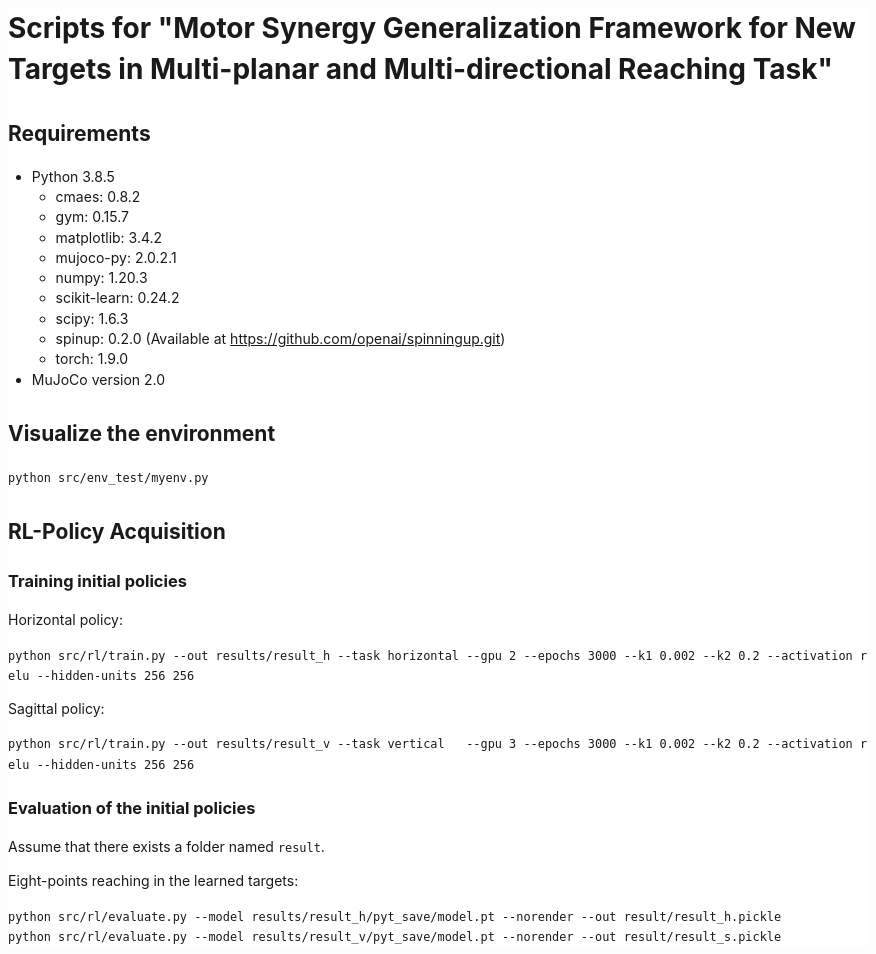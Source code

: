 # Scripts for "Motor Synergy Generalization Framework for New Targets in Multi-planar and Multi-directional Reaching Task"

## Requirements

- Python 3.8.5
    - cmaes: 0.8.2
    - gym: 0.15.7
    - matplotlib: 3.4.2
    - mujoco-py: 2.0.2.1
    - numpy: 1.20.3
    - scikit-learn: 0.24.2
    - scipy: 1.6.3
    - spinup: 0.2.0 (Available at https://github.com/openai/spinningup.git)
    - torch: 1.9.0
- MuJoCo version 2.0

## Visualize the environment

```
python src/env_test/myenv.py
```

## RL-Policy Acquisition

### Training initial policies

Horizontal policy:
```
python src/rl/train.py --out results/result_h --task horizontal --gpu 2 --epochs 3000 --k1 0.002 --k2 0.2 --activation relu --hidden-units 256 256
```

Sagittal policy:
```
python src/rl/train.py --out results/result_v --task vertical   --gpu 3 --epochs 3000 --k1 0.002 --k2 0.2 --activation relu --hidden-units 256 256
```

### Evaluation of the initial policies

Assume that there exists a folder named `result`.

Eight-points reaching in the learned targets:
```
python src/rl/evaluate.py --model results/result_h/pyt_save/model.pt --norender --out result/result_h.pickle
python src/rl/evaluate.py --model results/result_v/pyt_save/model.pt --norender --out result/result_s.pickle
```
